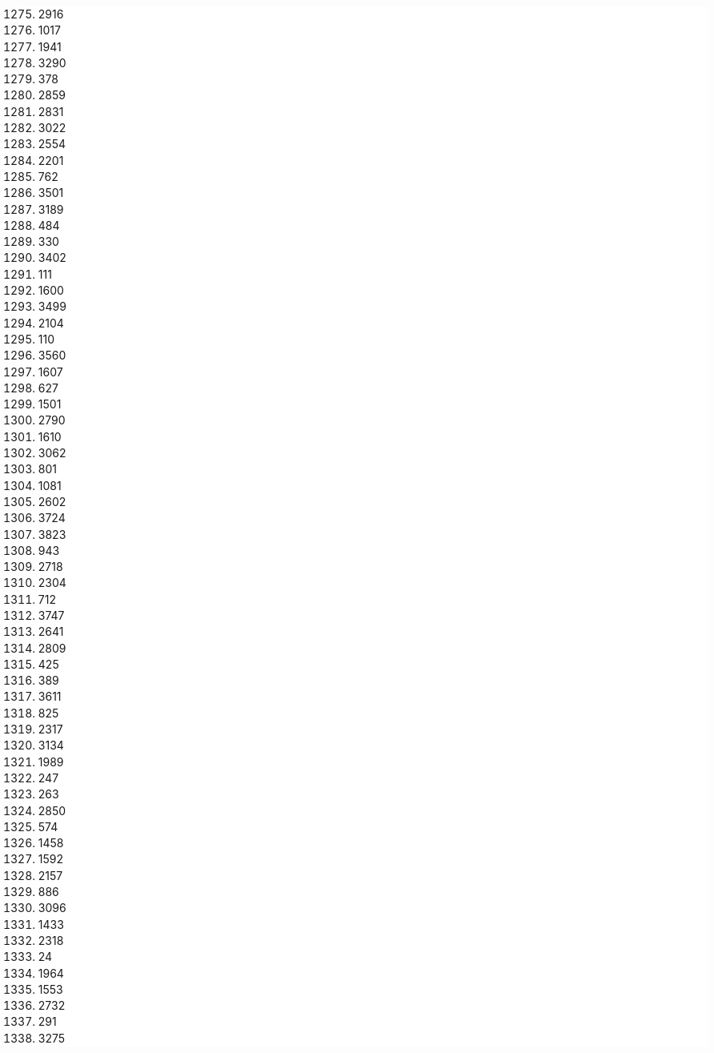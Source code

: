 1275. 2916
1276. 1017
1277. 1941
1278. 3290
1279. 378
1280. 2859
1281. 2831
1282. 3022
1283. 2554
1284. 2201
1285. 762
1286. 3501
1287. 3189
1288. 484
1289. 330
1290. 3402
1291. 111
1292. 1600
1293. 3499
1294. 2104
1295. 110
1296. 3560
1297. 1607
1298. 627
1299. 1501
1300. 2790
1301. 1610
1302. 3062
1303. 801
1304. 1081
1305. 2602
1306. 3724
1307. 3823
1308. 943
1309. 2718
1310. 2304
1311. 712
1312. 3747
1313. 2641
1314. 2809
1315. 425
1316. 389
1317. 3611
1318. 825
1319. 2317
1320. 3134
1321. 1989
1322. 247
1323. 263
1324. 2850
1325. 574
1326. 1458
1327. 1592
1328. 2157
1329. 886
1330. 3096
1331. 1433
1332. 2318
1333. 24
1334. 1964
1335. 1553
1336. 2732
1337. 291
1338. 3275